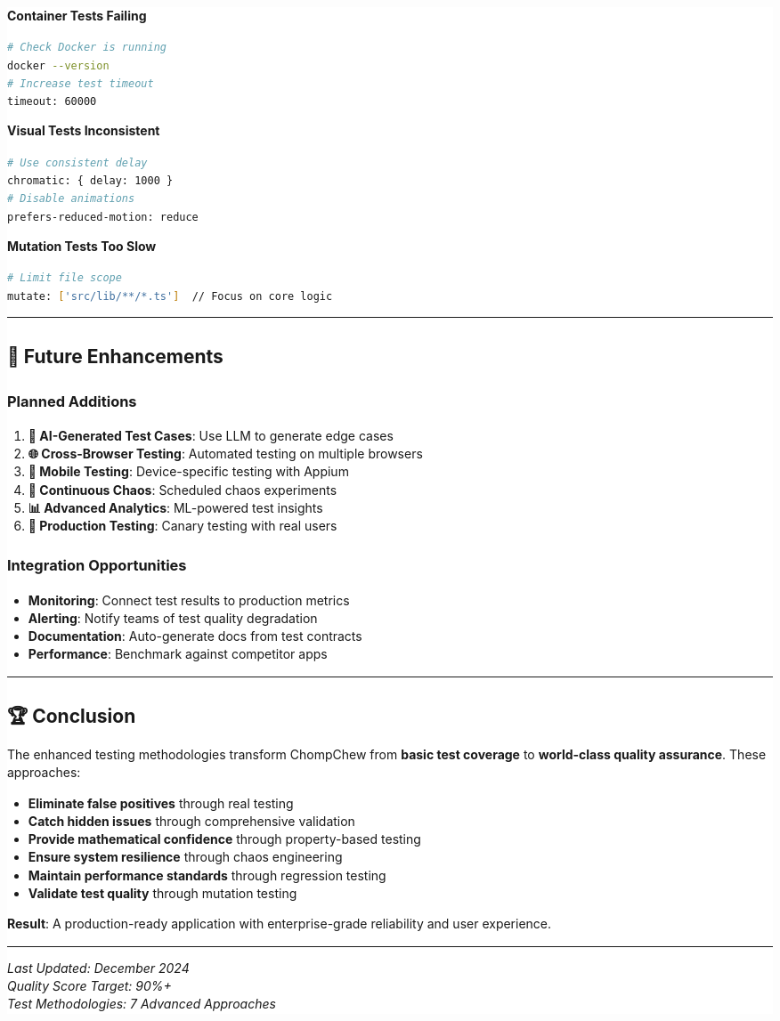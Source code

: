 **Container Tests Failing**
```bash
# Check Docker is running
docker --version
# Increase test timeout
timeout: 60000
```

**Visual Tests Inconsistent**
```bash
# Use consistent delay
chromatic: { delay: 1000 }
# Disable animations
prefers-reduced-motion: reduce
```

**Mutation Tests Too Slow**
```bash
# Limit file scope
mutate: ['src/lib/**/*.ts']  // Focus on core logic
```

---

## 🔮 **Future Enhancements**

### **Planned Additions**
1. **🤖 AI-Generated Test Cases**: Use LLM to generate edge cases
2. **🌐 Cross-Browser Testing**: Automated testing on multiple browsers
3. **📱 Mobile Testing**: Device-specific testing with Appium
4. **🔄 Continuous Chaos**: Scheduled chaos experiments
5. **📊 Advanced Analytics**: ML-powered test insights
6. **🚀 Production Testing**: Canary testing with real users

### **Integration Opportunities**
- **Monitoring**: Connect test results to production metrics
- **Alerting**: Notify teams of test quality degradation
- **Documentation**: Auto-generate docs from test contracts
- **Performance**: Benchmark against competitor apps

---

## 🏆 **Conclusion**

The enhanced testing methodologies transform ChompChew from **basic test coverage** to **world-class quality assurance**. These approaches:

- **Eliminate false positives** through real testing
- **Catch hidden issues** through comprehensive validation  
- **Provide mathematical confidence** through property-based testing
- **Ensure system resilience** through chaos engineering
- **Maintain performance standards** through regression testing
- **Validate test quality** through mutation testing

**Result**: A production-ready application with enterprise-grade reliability and user experience.

---

*Last Updated: December 2024*  
*Quality Score Target: 90%+*  
*Test Methodologies: 7 Advanced Approaches* 